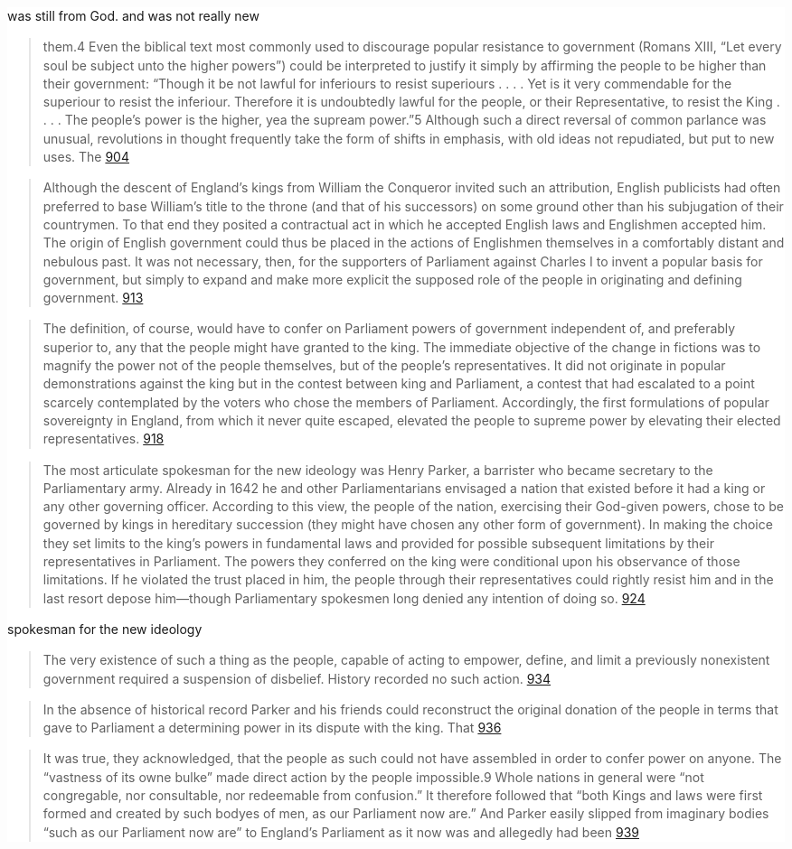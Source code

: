 was still from God. and was not really new 

>them.4 Even the biblical text most commonly used to discourage popular resistance to government (Romans XIII, “Let every soul be subject unto the higher powers”) could be interpreted to justify it simply by affirming the people to be higher than their government: “Though it be not lawful for inferiours to resist superiours . . . . Yet is it very commendable for the superiour to resist the inferiour. Therefore it is undoubtedly lawful for the people, or their Representative, to resist the King . . . . The people’s power is the higher, yea the supream power.”5 Although such a direct reversal of common parlance was unusual, revolutions in thought frequently take the form of shifts in emphasis, with old ideas not repudiated, but put to new uses. The [904](kindle://book?action=open&asin=B00F21VXXK&location=904)

> Although the descent of England’s kings from William the Conqueror invited such an attribution, English publicists had often preferred to base William’s title to the throne (and that of his successors) on some ground other than his subjugation of their countrymen. To that end they posited a contractual act in which he accepted English laws and Englishmen accepted him. The origin of English government could thus be placed in the actions of Englishmen themselves in a comfortably distant and nebulous past. It was not necessary, then, for the supporters of Parliament against Charles I to invent a popular basis for government, but simply to expand and make more explicit the supposed role of the people in originating and defining government. [913](kindle://book?action=open&asin=B00F21VXXK&location=913)

> The definition, of course, would have to confer on Parliament powers of government independent of, and preferably superior to, any that the people might have granted to the king. The immediate objective of the change in fictions was to magnify the power not of the people themselves, but of the people’s representatives. It did not originate in popular demonstrations against the king but in the contest between king and Parliament, a contest that had escalated to a point scarcely contemplated by the voters who chose the members of Parliament. Accordingly, the first formulations of popular sovereignty in England, from which it never quite escaped, elevated the people to supreme power by elevating their elected representatives. [918](kindle://book?action=open&asin=B00F21VXXK&location=918)

> The most articulate spokesman for the new ideology was Henry Parker, a barrister who became secretary to the Parliamentary army. Already in 1642 he and other Parliamentarians envisaged a nation that existed before it had a king or any other governing officer. According to this view, the people of the nation, exercising their God-given powers, chose to be governed by kings in hereditary succession (they might have chosen any other form of government). In making the choice they set limits to the king’s powers in fundamental laws and provided for possible subsequent limitations by their representatives in Parliament. The powers they conferred on the king were conditional upon his observance of those limitations. If he violated the trust placed in him, the people through their representatives could rightly resist him and in the last resort depose him—though Parliamentary spokesmen long denied any intention of doing so. [924](kindle://book?action=open&asin=B00F21VXXK&location=924)

spokesman for the new ideology 

>The very existence of such a thing as the people, capable of acting to empower, define, and limit a previously nonexistent government required a suspension of disbelief. History recorded no such action. [934](kindle://book?action=open&asin=B00F21VXXK&location=934)

> In the absence of historical record Parker and his friends could reconstruct the original donation of the people in terms that gave to Parliament a determining power in its dispute with the king. That [936](kindle://book?action=open&asin=B00F21VXXK&location=936)

> It was true, they acknowledged, that the people as such could not have assembled in order to confer power on anyone. The “vastness of its owne bulke” made direct action by the people impossible.9 Whole nations in general were “not congregable, nor consultable, nor redeemable from confusion.” It therefore followed that “both Kings and laws were first formed and created by such bodyes of men, as our Parliament now are.” And Parker easily slipped from imaginary bodies “such as our Parliament now are” to England’s Parliament as it now was and allegedly had been [939](kindle://book?action=open&asin=B00F21VXXK&location=939)
